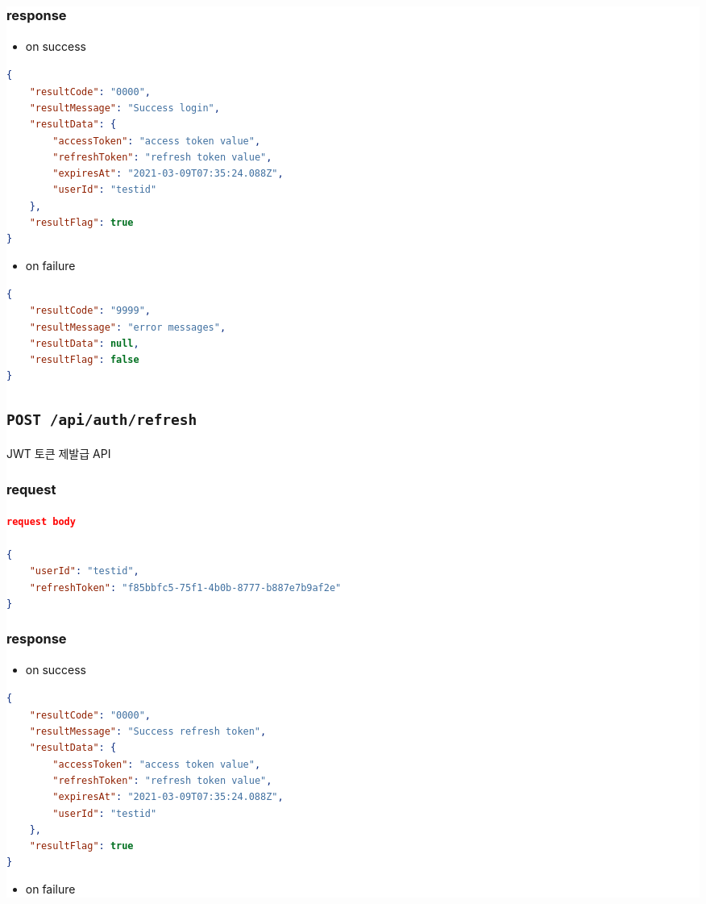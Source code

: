 ### response

- on success

```json
{
    "resultCode": "0000",
    "resultMessage": "Success login",
    "resultData": {
        "accessToken": "access token value",
        "refreshToken": "refresh token value",
        "expiresAt": "2021-03-09T07:35:24.088Z",
        "userId": "testid"
    },
    "resultFlag": true
}
```
- on failure

```json
{
    "resultCode": "9999",
    "resultMessage": "error messages",
    "resultData": null,
    "resultFlag": false
}
```

## `POST /api/auth/refresh`
JWT 토큰 제발급 API
### request

```json
request body

{
    "userId": "testid",
    "refreshToken": "f85bbfc5-75f1-4b0b-8777-b887e7b9af2e"
}
```

### response

- on success

```json
{
    "resultCode": "0000",
    "resultMessage": "Success refresh token",
    "resultData": {
        "accessToken": "access token value",
        "refreshToken": "refresh token value",
        "expiresAt": "2021-03-09T07:35:24.088Z",
        "userId": "testid"
    },
    "resultFlag": true
}
```
- on failure
